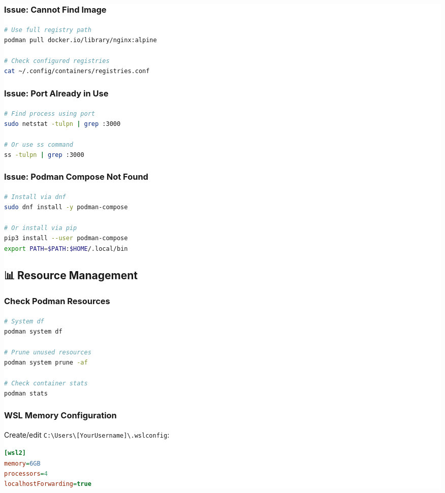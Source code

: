 ### Issue: Cannot Find Image
```bash
# Use full registry path
podman pull docker.io/library/nginx:alpine

# Check configured registries
cat ~/.config/containers/registries.conf
```

### Issue: Port Already in Use
```bash
# Find process using port
sudo netstat -tulpn | grep :3000

# Or use ss command
ss -tulpn | grep :3000
```

### Issue: Podman Compose Not Found
```bash
# Install via dnf
sudo dnf install -y podman-compose

# Or install via pip
pip3 install --user podman-compose
export PATH=$PATH:$HOME/.local/bin
```

## 📊 Resource Management

### Check Podman Resources
```bash
# System df
podman system df

# Prune unused resources
podman system prune -af

# Check container stats
podman stats
```

### WSL Memory Configuration
Create/edit `C:\Users\[YourUsername]\.wslconfig`:
```ini
[wsl2]
memory=6GB
processors=4
localhostForwarding=true
```
